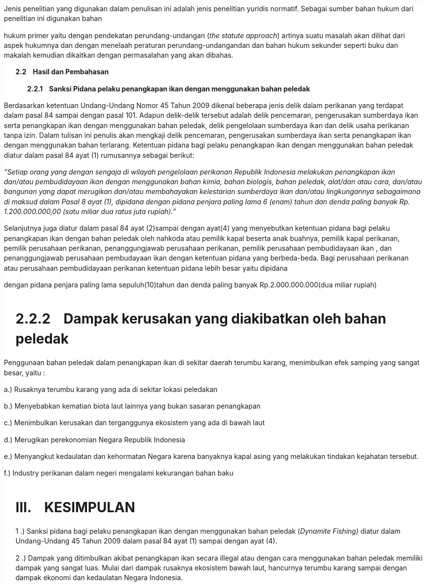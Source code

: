 <p><span class="font4">Jenis penelitian yang digunakan dalam penulisan ini adalah jenis penelitian yuridis normatif. Sebagai sumber bahan hukum dari penelitian ini digunakan bahan</span></p>
<p><span class="font4">hukum primer yaitu dengan pendekatan perundang-undangan (</span><span class="font4" style="font-style:italic;">the statute approach</span><span class="font4">) artinya suatu masalah akan dilihat dari aspek hukumnya dan dengan menelaah peraturan perundang-undangandan dan bahan hukum sekunder seperti buku dan makalah kemudian dikaitkan dengan permasalahan yang akan dibahas.</span></p>
<ul style="list-style:none;"><li>
<p><span class="font4" style="font-weight:bold;">2.2 &nbsp;&nbsp;&nbsp;Hasil dan Pembahasan</span></p>
<ul style="list-style:none;">
<li>
<p><span class="font4" style="font-weight:bold;">2.2.1 &nbsp;&nbsp;&nbsp;Sanksi Pidana pelaku penangkapan ikan dengan menggunakan bahan peledak</span></p></li></ul></li></ul>
<p><span class="font4">Berdasarkan ketentuan Undang-Undang Nomor 45 Tahun 2009 dikenal beberapa jenis delik dalam perikanan yang terdapat dalam pasal 84 sampai dengan pasal 101. Adapun delik-delik tersebut adalah delik pencemaran, pengerusakan sumberdaya ikan serta penangkapan ikan dengan menggunakan bahan peledak, delik pengelolaan sumberdaya ikan dan delik usaha perikanan tanpa izin. Dalam tulisan ini penulis akan mengkaji delik pencemaran, pengerusakan sumberdaya ikan serta penangkapan ikan dengan menggunakan bahan terlarang. Ketentuan pidana bagi pelaku penangkapan ikan dengan menggunakan bahan peledak diatur dalam pasal 84 ayat (1) rumusannya sebagai berikut:</span></p>
<p><span class="font4" style="font-style:italic;">“Setiap orang yang dengan sengaja di wilayah pengelolaan perikanan Republik Indonesia melakukan penangkapan ikan dan/atau pembudidayaan ikan dengan menggunakan bahan kimia, bahan biologis, bahan peledak, alat/dan atau cara, dan/atau bangunan yang dapat merugikan dan/atau membahayakan kelestarian sumberdaya ikan dan/atau lingkungannya sebagaimana di maksud dalam Pasal 8 ayat (1), dipidana dengan pidana penjara paling lama 6 (enam) tahun dan denda paling banyak Rp. 1.200.000.000,00 (satu miliar dua ratus juta rupiah).”</span></p>
<p><span class="font4">Selanjutnya juga diatur dalam pasal 84 ayat (2)sampai dengan ayat(4) yang menyebutkan ketentuan pidana bagi pelaku penangkapan ikan dengan bahan peledak oleh nahkoda atau pemilik kapal beserta anak buahnya, pemilik kapal perikanan, pemilik perusahaan perikanan, penanggungjawab perusahaan perikanan, pemilik perusahaan pembudidayaan ikan , dan penanggungjawab perusahaan pembudayaan ikan dengan ketentuan pidana yang berbeda-beda. Bagi perusahaan perikanan atau perusahaan pembudidayaan perikanan ketentuan pidana lebih besar yaitu dipidana</span></p>
<p><span class="font4">dengan pidana penjara paling lama sepuluh(10)tahun dan denda paling banyak Rp.2.000.000.000(dua miliar rupiah)</span></p>
<ul style="list-style:none;"><li>
<h1><a name="bookmark13"></a><span class="font4" style="font-weight:bold;"><a name="bookmark14"></a>2.2.2 &nbsp;&nbsp;&nbsp;Dampak kerusakan yang diakibatkan oleh bahan peledak</span></h1></li></ul>
<p><span class="font4">Penggunaan bahan peledak dalam penangkapan ikan di sekitar daerah terumbu karang, menimbulkan efek samping yang sangat besar, yaitu :</span></p>
<p><span class="font4">a.) Rusaknya terumbu karang yang ada di sekitar lokasi peledakan</span></p>
<p><span class="font4">b.) Menyebabkan kematian biota laut lainnya yang bukan sasaran penangkapan</span></p>
<p><span class="font4">c.) Menimbulkan kerusakan dan terganggunya ekosistem yang ada di bawah laut</span></p>
<p><span class="font4">d.) Merugikan perekonomian Negara Republik Indonesia</span></p>
<p><span class="font4">e.) Menyangkut kedaulatan dan kehormatan Negara karena banyaknya kapal asing yang melakukan tindakan kejahatan tersebut.</span></p>
<p><span class="font4">f.) Industry perikanan dalam negeri mengalami kekurangan bahan baku</span></p>
<ul style="list-style:none;"><li>
<h1><a name="bookmark15"></a><span class="font4" style="font-weight:bold;"><a name="bookmark16"></a>III. &nbsp;&nbsp;&nbsp;KESIMPULAN</span></h1></li></ul>
<ul style="list-style:none;"><li>
<p><span class="font4">1 .) Sanksi pidana bagi pelaku penangkapan ikan dengan menggunakan bahan peledak (</span><span class="font4" style="font-style:italic;">Dynamite Fishing)</span><span class="font4"> diatur dalam Undang-Undang 45 Tahun 2009 dalam pasal 84 ayat (1) sampai dengan ayat (4).</span></p></li>
<li>
<p><span class="font4">2 .) Dampak yang ditimbulkan akibat penangkapan ikan secara illegal atau dengan cara menggunakan bahan peledak memiliki dampak yang sangat luas. Mulai dari dampak rusaknya ekosistem bawah laut, hancurnya terumbu karang sampai dengan dampak ekonomi dan kedaulatan Negara Indonesia.</span></p></li></ul>
